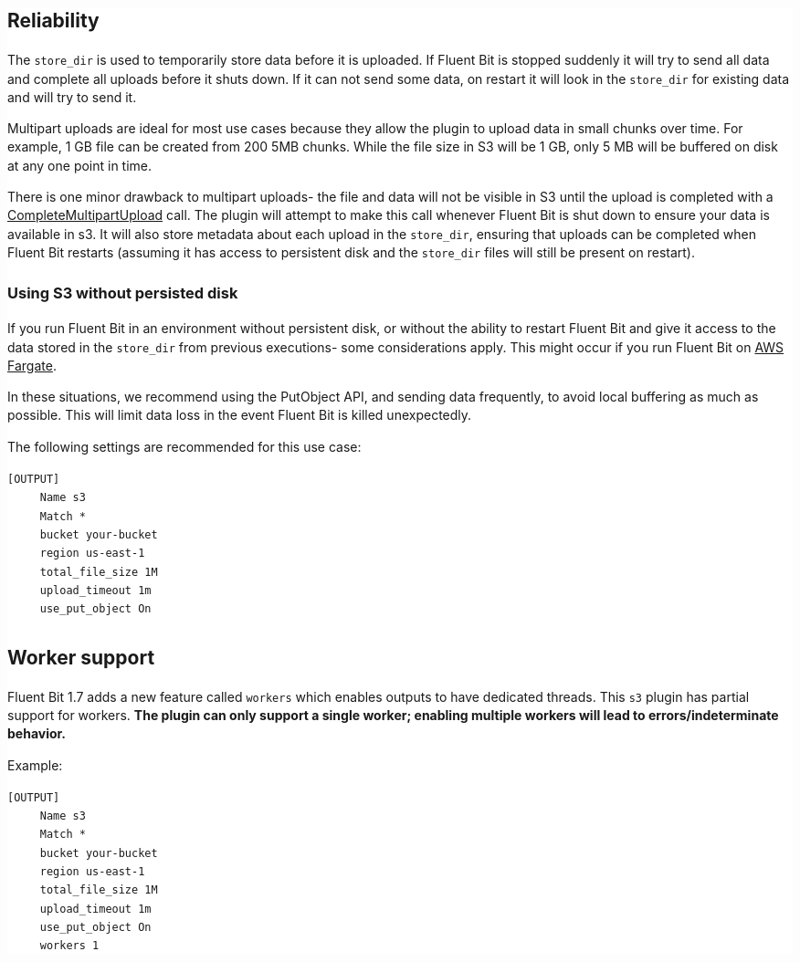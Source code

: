 ## Reliability

The `store_dir` is used to temporarily store data before it is uploaded. If Fluent Bit is stopped suddenly it will try to send all data and complete all uploads before it shuts down. If it can not send some data, on restart it will look in the `store_dir` for existing data and will try to send it.

Multipart uploads are ideal for most use cases because they allow the plugin to upload data in small chunks over time. For example, 1 GB file can be created from 200 5MB chunks. While the file size in S3 will be 1 GB, only 5 MB will be buffered on disk at any one point in time.

There is one minor drawback to multipart uploads- the file and data will not be visible in S3 until the upload is completed with a [CompleteMultipartUpload](https://docs.aws.amazon.com/AmazonS3/latest/API/API\_CompleteMultipartUpload.html) call. The plugin will attempt to make this call whenever Fluent Bit is shut down to ensure your data is available in s3. It will also store metadata about each upload in the `store_dir`, ensuring that uploads can be completed when Fluent Bit restarts (assuming it has access to persistent disk and the `store_dir` files will still be present on restart).

### Using S3 without persisted disk

If you run Fluent Bit in an environment without persistent disk, or without the ability to restart Fluent Bit and give it access to the data stored in the `store_dir` from previous executions- some considerations apply. This might occur if you run Fluent Bit on [AWS Fargate](https://aws.amazon.com/fargate/).

In these situations, we recommend using the PutObject API, and sending data frequently, to avoid local buffering as much as possible. This will limit data loss in the event Fluent Bit is killed unexpectedly.

The following settings are recommended for this use case:

```
[OUTPUT]
     Name s3
     Match *
     bucket your-bucket
     region us-east-1
     total_file_size 1M
     upload_timeout 1m
     use_put_object On
```

## Worker support

Fluent Bit 1.7 adds a new feature called `workers` which enables outputs to have dedicated threads. This `s3` plugin has partial support for workers. **The plugin can only support a single worker; enabling multiple workers will lead to errors/indeterminate behavior.**

Example:

```
[OUTPUT]
     Name s3
     Match *
     bucket your-bucket
     region us-east-1
     total_file_size 1M
     upload_timeout 1m
     use_put_object On
     workers 1
```
